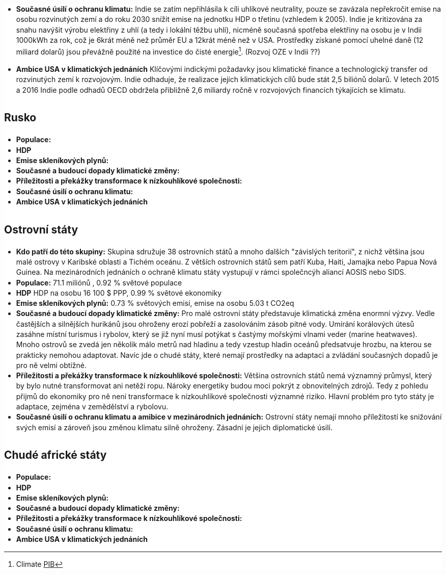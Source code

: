 * **Současné úsilí o ochranu klimatu:** Indie se zatím nepřihlásila k cíli uhlíkové neutrality, pouze se zavázala nepřekročit emise na osobu rozvinutých zemí a do roku 2030 snížit emise na jednotku HDP o třetinu (vzhledem k 2005). Indie je kritizována za snahu navýšit výrobu elektřiny z uhlí (a tedy i lokální těžbu uhlí), nicméně současná spotřeba elektřiny na osobu je v Indii 1000kWh za rok, což je 6krát méně než průměr EU a 12krát méně než v USA. Prostředky získané pomocí uhelné daně (12 miliard dolarů) jsou převážně použité na investice do čisté energie[^52]. (Rozvoj OZE v Indii ??)

* **Ambice USA v klimatických jednáních**
Klíčovými indickými požadavky jsou klimatické finance a technologický transfer od rozvinutých zemí k rozvojovým. Indie odhaduje, že realizace jejích klimatických cílů bude stát 2,5 biliónů dolarů. V letech 2015 a 2016 Indie podle odhadů OECD obdržela přibližně 2,6 miliardy ročně v rozvojových financích týkajících se klimatu.


## Rusko
* **Populace:** 
* **HDP** 
* **Emise skleníkových plynů:**
* **Současné a budoucí dopady klimatické změny:** 
* **Příležitosti a překážky transformace k nízkouhlíkové společnosti:** 
* **Současné úsilí o ochranu klimatu:** 
* **Ambice USA v klimatických jednáních**

## Ostrovní státy
* **Kdo patří do této skupiny:** Skupina sdružuje 38 ostrovních států a mnoho dalších "závislých teritorií", z nichž většina jsou malé ostrovy v Karibské oblasti a Tichém oceánu. Z větších ostrovních států sem patří Kuba, Haiti, Jamajka nebo Papua Nová Guinea. Na mezinárodních jednáních o ochraně klimatu státy vystupují v rámci společncýh aliancí AOSIS nebo SIDS.  
* **Populace:** 71.1 miliónů , 0.92 % světové populace
* **HDP** HDP na osobu 16 100 $ PPP, 0.99 % světové ekonomiky
* **Emise skleníkových plynů:** 0.73 % světových emisí, emise na osobu 5.03 t CO2eq
* **Současné a budoucí dopady klimatické změny:** Pro malé ostrovní státy představuje klimatická změna enormní výzvy. Vedle častějších a silnějších hurikánů jsou ohroženy erozí pobřeží a zasolováním zásob pitné vody. Umírání korálových útesů zasáhne místní turismus i rybolov, který se již nyní musí potýkat s častýmy mořskými vlnami veder (marine heatwaves). Mnoho ostrovů se zvedá jen několik málo metrů nad hladinu a tedy vzestup hladin oceánů předsatvuje hrozbu, na kterou se prakticky nemohou adaptovat. Navíc jde o chudé státy, které nemají prostředky na adaptaci a zvládání současných dopadů je pro ně velmi obtížné.    
* **Příležitosti a překážky transformace k nízkouhlíkové společnosti:** Většina ostrovních států nemá významný průmysl, který by bylo nutné transformovat ani netěží ropu. Nároky energetiky budou moci pokrýt z obnovitelných zdrojů. Tedy z pohledu přijmů do ekonomiky pro ně není transformace k nízkouhlíkové společnosti významné riziko. Hlavní problém pro tyto státy je adaptace, zejména v zemědělství a rybolovu. 
* **Současné úsilí o ochranu klimatu a amibice v mezinárodních jednáních:** Ostrovní státy nemají mnoho příležitostí ke snižování svých emisí a zároveň jsou změnou klimatu silně ohroženy. Zásadní je jejich diplomatické úsilí.   

## Chudé africké státy
* **Populace:** 
* **HDP** 
* **Emise skleníkových plynů:**
* **Současné a budoucí dopady klimatické změny:** 
* **Příležitosti a překážky transformace k nízkouhlíkové společnosti:** 
* **Současné úsilí o ochranu klimatu:** 
* **Ambice USA v klimatických jednáních**


[^10]: Státy podle počtu obyvatel ve světě ([en.wikipedia.org/wiki/List_of_countries_by_population](https://en.wikipedia.org/wiki/List_of_countries_and_dependencies_by_population))  a v Evropě ([en.wikipedia.org/wiki/List_of_European_Union_member_states_by_population](https://en.wikipedia.org/wiki/List_of_European_Union_member_states_by_population))
[^31]: Americký Národní ústav pro oceán a atmosféru (NOAA) v této souvislosti uvádí roční počty událostí, u kterých způsobená škoda překročí miliardu dolarů (tzv. billion dollar distasters). V roce 2020 se vyskytlo 22 takových událostí, což je dosud nejvyšším zaznamenaným počtem (při očištění o inflaci, aby bylo možné porovnávat různé roky).
[^41]: [Carbon Brief: China update](https://www.carbonbrief.org/china-briefing-30-september-2021-widespread-power-cuts-new-orders-on-dual-control-emissions-peak-likely-before-2028)
[^44]: [En WIKI](https://en.wikipedia.org/wiki/Climate_change_in_China)
[^51]: [Carbon Brief Country Profile](https://www.carbonbrief.org/the-carbon-brief-profile-india#adaptation)
[^52]: Climate [PIB](https://pib.gov.in/newsite/PrintRelease.aspx?relid=176178)